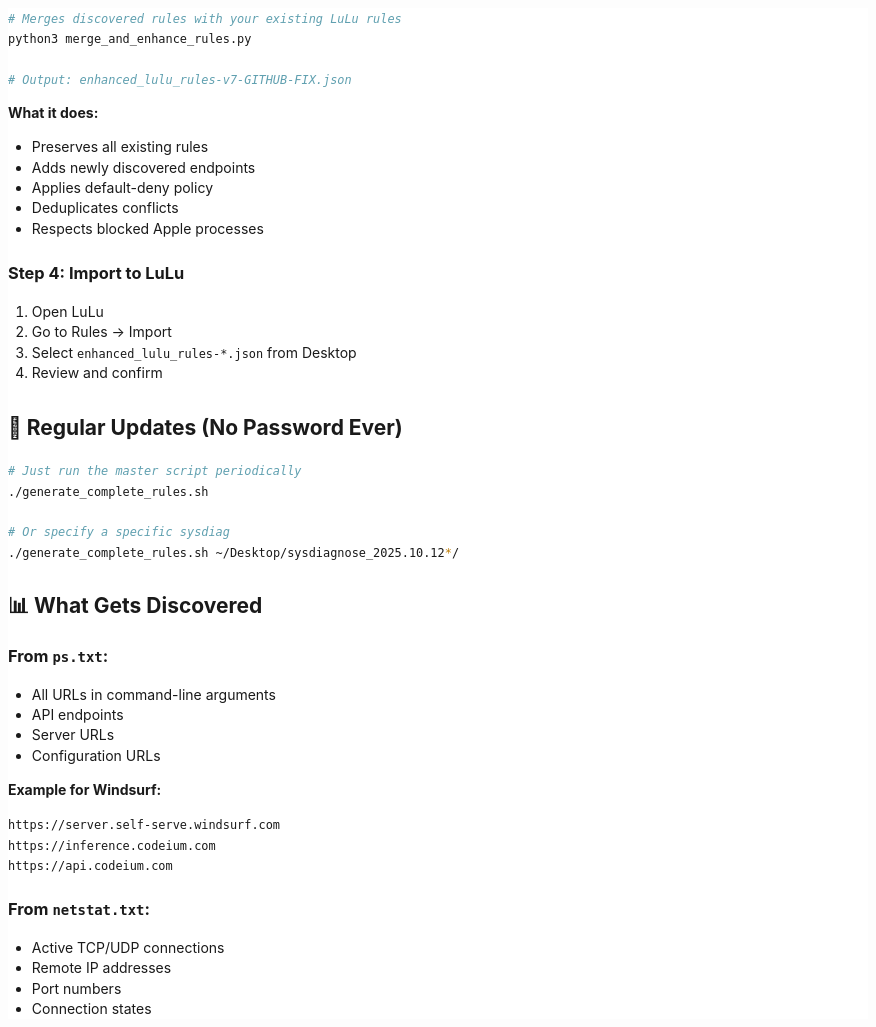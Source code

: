 ```bash
# Merges discovered rules with your existing LuLu rules
python3 merge_and_enhance_rules.py

# Output: enhanced_lulu_rules-v7-GITHUB-FIX.json
```

**What it does:**
- Preserves all existing rules
- Adds newly discovered endpoints
- Applies default-deny policy
- Deduplicates conflicts
- Respects blocked Apple processes

### Step 4: Import to LuLu

1. Open LuLu
2. Go to Rules → Import
3. Select `enhanced_lulu_rules-*.json` from Desktop
4. Review and confirm

## 🔄 Regular Updates (No Password Ever)

```bash
# Just run the master script periodically
./generate_complete_rules.sh

# Or specify a specific sysdiag
./generate_complete_rules.sh ~/Desktop/sysdiagnose_2025.10.12*/
```

## 📊 What Gets Discovered

### From `ps.txt`:
- All URLs in command-line arguments
- API endpoints
- Server URLs
- Configuration URLs

**Example for Windsurf:**
```
https://server.self-serve.windsurf.com
https://inference.codeium.com
https://api.codeium.com
```

### From `netstat.txt`:
- Active TCP/UDP connections
- Remote IP addresses
- Port numbers
- Connection states
